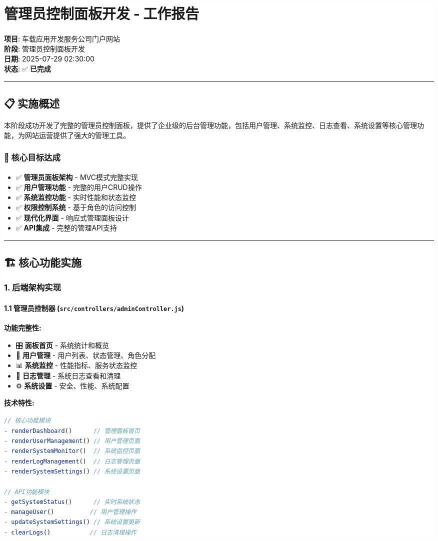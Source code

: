 # 管理员控制面板开发 - 工作报告
**项目**: 车载应用开发服务公司门户网站  
**阶段**: 管理员控制面板开发  
**日期**: 2025-07-29 02:30:00  
**状态**: ✅ **已完成**

---

## 📋 实施概述

本阶段成功开发了完整的管理员控制面板，提供了企业级的后台管理功能，包括用户管理、系统监控、日志查看、系统设置等核心管理功能，为网站运营提供了强大的管理工具。

### 🎯 核心目标达成

- ✅ **管理员面板架构** - MVC模式完整实现
- ✅ **用户管理功能** - 完整的用户CRUD操作
- ✅ **系统监控功能** - 实时性能和状态监控
- ✅ **权限控制系统** - 基于角色的访问控制
- ✅ **现代化界面** - 响应式管理面板设计
- ✅ **API集成** - 完整的管理API支持

---

## 🏗️ 核心功能实施

### 1. 后端架构实现

#### 1.1 管理员控制器 (`src/controllers/adminController.js`)

**功能完整性:**
- 🎛️ **面板首页** - 系统统计和概览
- 👥 **用户管理** - 用户列表、状态管理、角色分配
- 📊 **系统监控** - 性能指标、服务状态监控
- 📝 **日志管理** - 系统日志查看和清理
- ⚙️ **系统设置** - 安全、性能、系统配置

**技术特性:**
```javascript
// 核心功能模块
- renderDashboard()      // 管理面板首页
- renderUserManagement() // 用户管理页面
- renderSystemMonitor()  // 系统监控页面
- renderLogManagement()  // 日志管理页面
- renderSystemSettings() // 系统设置页面

// API功能模块
- getSystemStatus()      // 实时系统状态
- manageUser()          // 用户管理操作
- updateSystemSettings() // 系统设置更新
- clearLogs()           // 日志清理操作
```
